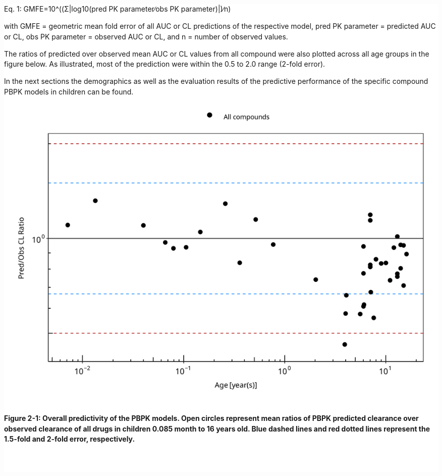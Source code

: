 Eq. 1: GMFE=10^((Σ|log10(pred PK parameter∕obs PK parameter)|)∕n)

with GMFE = geometric mean fold error of all AUC or CL predictions of the respective model, pred PK parameter = predicted AUC or CL, obs PK parameter = observed AUC or CL, and n = number of observed values.

The ratios of predicted over observed mean AUC or CL values from all compound were also plotted across all age groups in the figure below. As illustrated, most of the prediction were within the 0.5 to 2.0 range (2-fold error). 

In the next sections the demographics as well as the evaluation results of the predictive performance of the specific compound PBPK models in children can be found.  

<a id="figure-2-1"></a>

![](images/002_section_pediatric-translation-qualification/1_pk_ratio_plot_CL.png)

**Figure 2-1: Overall predictivity of the PBPK models. Open circles represent mean ratios of PBPK predicted clearance over observed clearance of all drugs in children 0.085 month to 16 years old. Blue dashed lines and red dotted lines represent the 1.5-fold and 2-fold error, respectively.**

<br>
<br>

<a id="table-2-1"></a>
